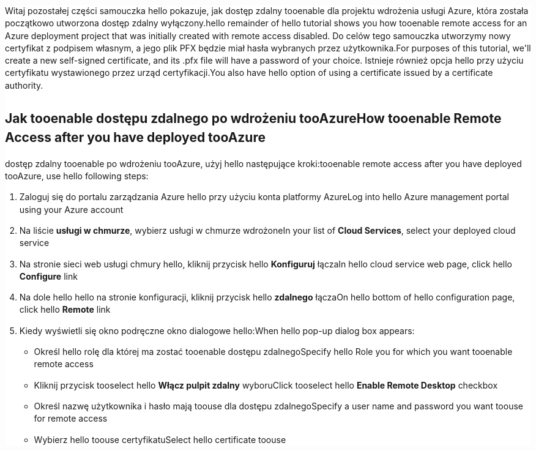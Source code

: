 <span data-ttu-id="89f82-123">Witaj pozostałej części samouczka hello pokazuje, jak dostęp zdalny tooenable dla projektu wdrożenia usługi Azure, która została początkowo utworzona dostęp zdalny wyłączony.</span><span class="sxs-lookup"><span data-stu-id="89f82-123">hello remainder of hello tutorial shows you how tooenable remote access for an Azure deployment project that was initially created with remote access disabled.</span></span> <span data-ttu-id="89f82-124">Do celów tego samouczka utworzymy nowy certyfikat z podpisem własnym, a jego plik PFX będzie miał hasła wybranych przez użytkownika.</span><span class="sxs-lookup"><span data-stu-id="89f82-124">For purposes of this tutorial, we'll create a new self-signed certificate, and its .pfx file will have a password of your choice.</span></span> <span data-ttu-id="89f82-125">Istnieje również opcja hello przy użyciu certyfikatu wystawionego przez urząd certyfikacji.</span><span class="sxs-lookup"><span data-stu-id="89f82-125">You also have hello option of using a certificate issued by a certificate authority.</span></span>

## <a name="how-tooenable-remote-access-after-you-have-deployed-tooazure"></a><span data-ttu-id="89f82-126">Jak tooenable dostępu zdalnego po wdrożeniu tooAzure</span><span class="sxs-lookup"><span data-stu-id="89f82-126">How tooenable Remote Access after you have deployed tooAzure</span></span>
<span data-ttu-id="89f82-127">dostęp zdalny tooenable po wdrożeniu tooAzure, użyj hello następujące kroki:</span><span class="sxs-lookup"><span data-stu-id="89f82-127">tooenable remote access after you have deployed tooAzure, use hello following steps:</span></span>

1. <span data-ttu-id="89f82-128">Zaloguj się do portalu zarządzania Azure hello przy użyciu konta platformy Azure</span><span class="sxs-lookup"><span data-stu-id="89f82-128">Log into hello Azure management portal using your Azure account</span></span>

2. <span data-ttu-id="89f82-129">Na liście **usługi w chmurze**, wybierz usługi w chmurze wdrożone</span><span class="sxs-lookup"><span data-stu-id="89f82-129">In your list of **Cloud Services**, select your deployed cloud service</span></span>

3. <span data-ttu-id="89f82-130">Na stronie sieci web usługi chmury hello, kliknij przycisk hello **Konfiguruj** łącza</span><span class="sxs-lookup"><span data-stu-id="89f82-130">In hello cloud service web page, click hello **Configure** link</span></span>

4. <span data-ttu-id="89f82-131">Na dole hello hello na stronie konfiguracji, kliknij przycisk hello **zdalnego** łącza</span><span class="sxs-lookup"><span data-stu-id="89f82-131">On hello bottom of hello configuration page, click hello **Remote** link</span></span>

5. <span data-ttu-id="89f82-132">Kiedy wyświetli się okno podręczne okno dialogowe hello:</span><span class="sxs-lookup"><span data-stu-id="89f82-132">When hello pop-up dialog box appears:</span></span>
   
   * <span data-ttu-id="89f82-133">Określ hello rolę dla której ma zostać tooenable dostępu zdalnego</span><span class="sxs-lookup"><span data-stu-id="89f82-133">Specify hello Role you for which you want tooenable remote access</span></span>

   * <span data-ttu-id="89f82-134">Kliknij przycisk tooselect hello **Włącz pulpit zdalny** wyboru</span><span class="sxs-lookup"><span data-stu-id="89f82-134">Click tooselect hello **Enable Remote Desktop** checkbox</span></span>
   
   * <span data-ttu-id="89f82-135">Określ nazwę użytkownika i hasło mają toouse dla dostępu zdalnego</span><span class="sxs-lookup"><span data-stu-id="89f82-135">Specify a user name and password you want toouse for remote access</span></span>
   
   * <span data-ttu-id="89f82-136">Wybierz hello toouse certyfikatu</span><span class="sxs-lookup"><span data-stu-id="89f82-136">Select hello certificate toouse</span></span>
